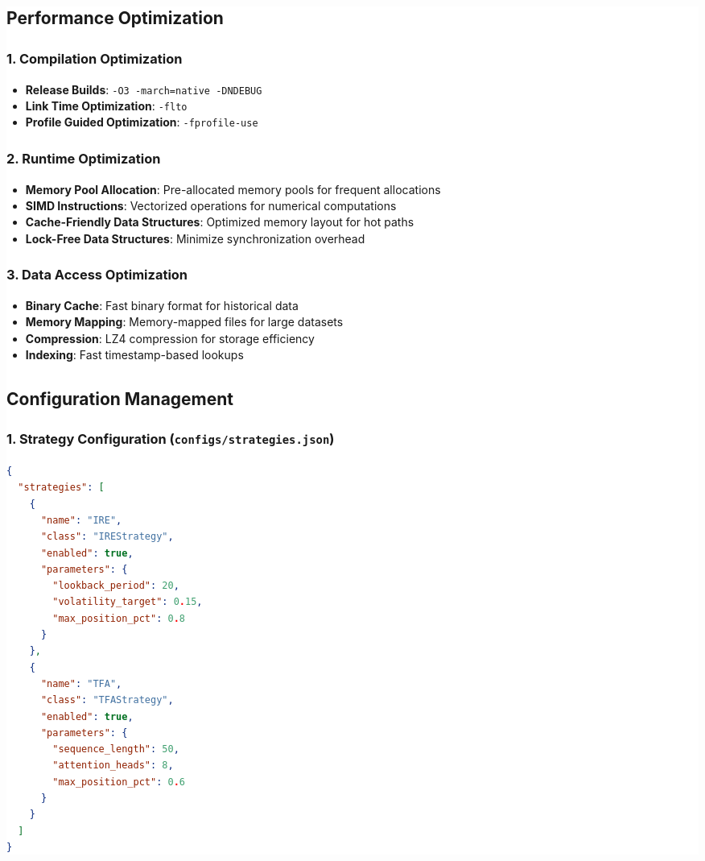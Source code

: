 ## Performance Optimization

### 1. Compilation Optimization
- **Release Builds**: `-O3 -march=native -DNDEBUG`
- **Link Time Optimization**: `-flto`
- **Profile Guided Optimization**: `-fprofile-use`

### 2. Runtime Optimization
- **Memory Pool Allocation**: Pre-allocated memory pools for frequent allocations
- **SIMD Instructions**: Vectorized operations for numerical computations
- **Cache-Friendly Data Structures**: Optimized memory layout for hot paths
- **Lock-Free Data Structures**: Minimize synchronization overhead

### 3. Data Access Optimization
- **Binary Cache**: Fast binary format for historical data
- **Memory Mapping**: Memory-mapped files for large datasets
- **Compression**: LZ4 compression for storage efficiency
- **Indexing**: Fast timestamp-based lookups

## Configuration Management

### 1. Strategy Configuration (`configs/strategies.json`)
```json
{
  "strategies": [
    {
      "name": "IRE",
      "class": "IREStrategy",
      "enabled": true,
      "parameters": {
        "lookback_period": 20,
        "volatility_target": 0.15,
        "max_position_pct": 0.8
      }
    },
    {
      "name": "TFA",
      "class": "TFAStrategy",
      "enabled": true,
      "parameters": {
        "sequence_length": 50,
        "attention_heads": 8,
        "max_position_pct": 0.6
      }
    }
  ]
}
```
